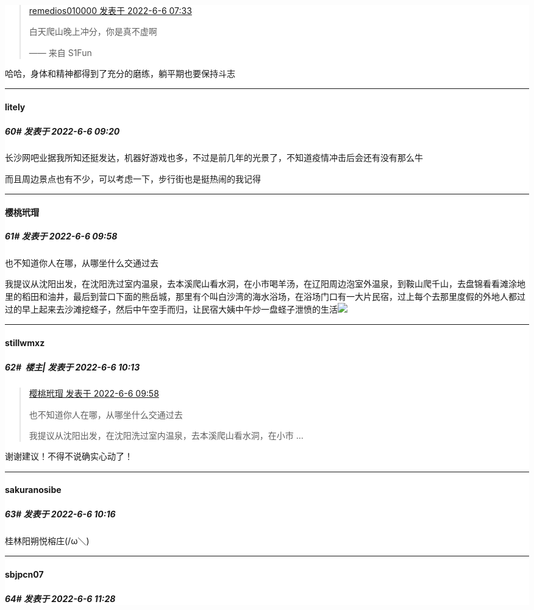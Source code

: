 <blockquote><a href="httphttps://bbs.saraba1st.com/2b/forum.php?mod=redirect&amp;goto=findpost&amp;pid=56140888&amp;ptid=2073621" target="_blank">remedios010000 发表于 2022-6-6 07:33</a>

白天爬山晚上冲分，你是真不虚啊

—— 来自 S1Fun</blockquote>
哈哈，身体和精神都得到了充分的磨练，躺平期也要保持斗志

*****

####  litely  
##### 60#       发表于 2022-6-6 09:20

长沙网吧业据我所知还挺发达，机器好游戏也多，不过是前几年的光景了，不知道疫情冲击后会还有没有那么牛

而且周边景点也有不少，可以考虑一下，步行街也是挺热闹的我记得



*****

####  樱桃玳瑁  
##### 61#       发表于 2022-6-6 09:58

也不知道你人在哪，从哪坐什么交通过去

我提议从沈阳出发，在沈阳洗过室内温泉，去本溪爬山看水洞，在小市喝羊汤，在辽阳周边泡室外温泉，到鞍山爬千山，去盘锦看看滩涂地里的稻田和油井，最后到营口下面的熊岳城，那里有个叫白沙湾的海水浴场，在浴场门口有一大片民宿，过上每个去那里度假的外地人都过过的早上起来去沙滩挖蛏子，然后中午空手而归，让民宿大姨中午炒一盘蛏子泄愤的生活<img src="https://static.saraba1st.com/image/smiley/face2017/067.png" referrerpolicy="no-referrer">



*****

####  stillwmxz  
##### 62#         楼主| 发表于 2022-6-6 10:13

<blockquote><a href="httphttps://bbs.saraba1st.com/2b/forum.php?mod=redirect&amp;goto=findpost&amp;pid=56142301&amp;ptid=2073621" target="_blank">樱桃玳瑁 发表于 2022-6-6 09:58</a>

也不知道你人在哪，从哪坐什么交通过去

我提议从沈阳出发，在沈阳洗过室内温泉，去本溪爬山看水洞，在小市 ...</blockquote>
谢谢建议！不得不说确实心动了！



*****

####  sakuranosibe  
##### 63#       发表于 2022-6-6 10:16

桂林阳朔悦榕庄(/ω＼)



*****

####  sbjpcn07  
##### 64#       发表于 2022-6-6 11:28
